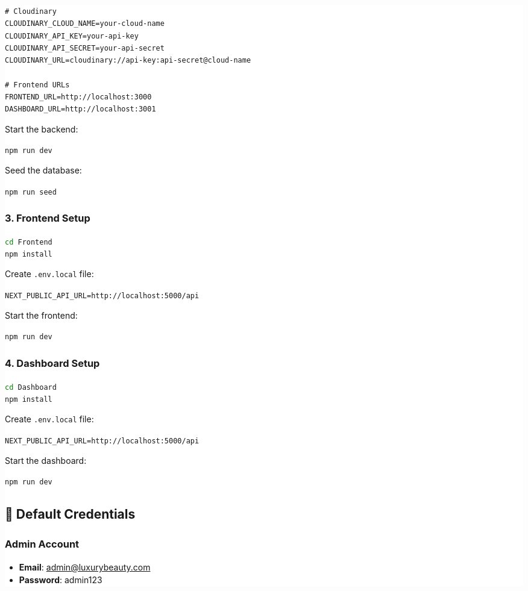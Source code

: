 ```env
# Cloudinary
CLOUDINARY_CLOUD_NAME=your-cloud-name
CLOUDINARY_API_KEY=your-api-key
CLOUDINARY_API_SECRET=your-api-secret
CLOUDINARY_URL=cloudinary://api-key:api-secret@cloud-name

# Frontend URLs
FRONTEND_URL=http://localhost:3000
DASHBOARD_URL=http://localhost:3001
```

Start the backend:
```bash
npm run dev
```

Seed the database:
```bash
npm run seed
```

### 3. Frontend Setup
```bash
cd Frontend
npm install
```

Create `.env.local` file:
```env
NEXT_PUBLIC_API_URL=http://localhost:5000/api
```

Start the frontend:
```bash
npm run dev
```

### 4. Dashboard Setup
```bash
cd Dashboard
npm install
```

Create `.env.local` file:
```env
NEXT_PUBLIC_API_URL=http://localhost:5000/api
```

Start the dashboard:
```bash
npm run dev
```

## 🔐 Default Credentials

### Admin Account
- **Email**: admin@luxurybeauty.com
- **Password**: admin123
